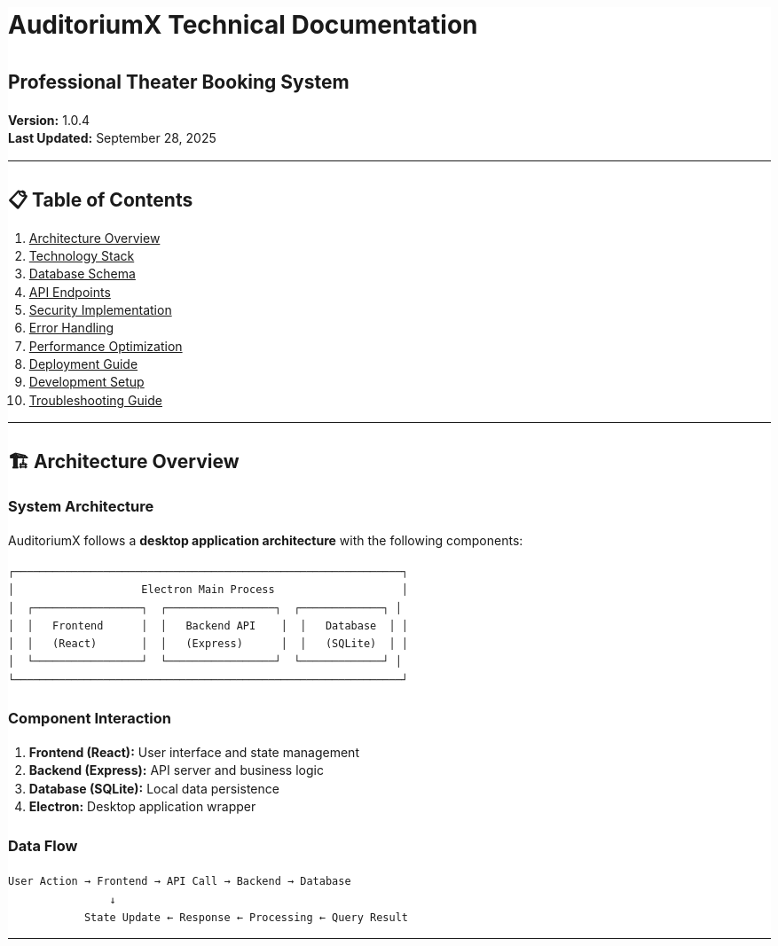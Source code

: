 # AuditoriumX Technical Documentation
## Professional Theater Booking System

**Version:** 1.0.4  
**Last Updated:** September 28, 2025

---

## 📋 Table of Contents

1. [Architecture Overview](#architecture-overview)
2. [Technology Stack](#technology-stack)
3. [Database Schema](#database-schema)
4. [API Endpoints](#api-endpoints)
5. [Security Implementation](#security-implementation)
6. [Error Handling](#error-handling)
7. [Performance Optimization](#performance-optimization)
8. [Deployment Guide](#deployment-guide)
9. [Development Setup](#development-setup)
10. [Troubleshooting Guide](#troubleshooting-guide)

---

## 🏗️ Architecture Overview

### System Architecture
AuditoriumX follows a **desktop application architecture** with the following components:

```
┌─────────────────────────────────────────────────────────────┐
│                    Electron Main Process                    │
│  ┌─────────────────┐  ┌─────────────────┐  ┌─────────────┐ │
│  │   Frontend      │  │   Backend API    │  │   Database  │ │
│  │   (React)       │  │   (Express)      │  │   (SQLite)  │ │
│  └─────────────────┘  └─────────────────┘  └─────────────┘ │
└─────────────────────────────────────────────────────────────┘
```

### Component Interaction
1. **Frontend (React):** User interface and state management
2. **Backend (Express):** API server and business logic
3. **Database (SQLite):** Local data persistence
4. **Electron:** Desktop application wrapper

### Data Flow
```
User Action → Frontend → API Call → Backend → Database
                ↓
            State Update ← Response ← Processing ← Query Result
```

---